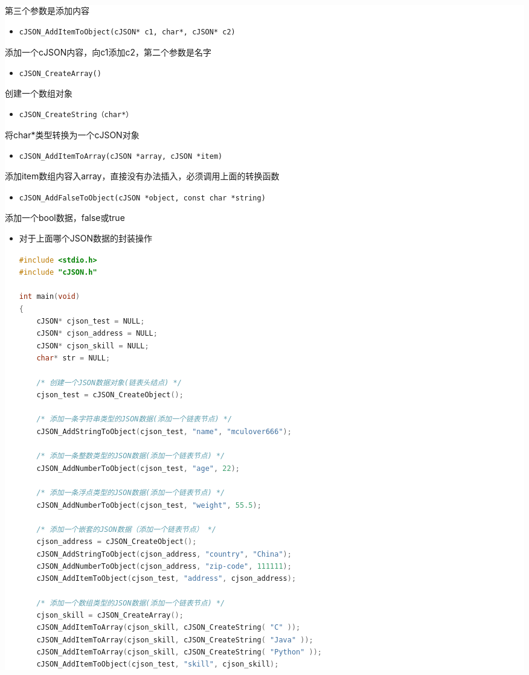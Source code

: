 第三个参数是添加内容

- `cJSON_AddItemToObject(cJSON* c1, char*, cJSON* c2)`

添加一个cJSON内容，向c1添加c2，第二个参数是名字

- `cJSON_CreateArray()`

创建一个数组对象

- `cJSON_CreateString（char*）`

将char*类型转换为一个cJSON对象

- `cJSON_AddItemToArray(cJSON *array, cJSON *item)`

添加item数组内容入array，直接没有办法插入，必须调用上面的转换函数

- `cJSON_AddFalseToObject(cJSON *object, const char *string)`

添加一个bool数据，false或true

- 对于上面哪个JSON数据的封装操作
    
    ```c
    #include <stdio.h>
    #include "cJSON.h"
    
    int main(void)
    {
        cJSON* cjson_test = NULL;
        cJSON* cjson_address = NULL;
        cJSON* cjson_skill = NULL;
        char* str = NULL;
    
        /* 创建一个JSON数据对象(链表头结点) */
        cjson_test = cJSON_CreateObject();
    
        /* 添加一条字符串类型的JSON数据(添加一个链表节点) */
        cJSON_AddStringToObject(cjson_test, "name", "mculover666");
    
        /* 添加一条整数类型的JSON数据(添加一个链表节点) */
        cJSON_AddNumberToObject(cjson_test, "age", 22);
    
        /* 添加一条浮点类型的JSON数据(添加一个链表节点) */
        cJSON_AddNumberToObject(cjson_test, "weight", 55.5);
    
        /* 添加一个嵌套的JSON数据（添加一个链表节点） */
        cjson_address = cJSON_CreateObject();
        cJSON_AddStringToObject(cjson_address, "country", "China");
        cJSON_AddNumberToObject(cjson_address, "zip-code", 111111);
        cJSON_AddItemToObject(cjson_test, "address", cjson_address);
    
        /* 添加一个数组类型的JSON数据(添加一个链表节点) */
        cjson_skill = cJSON_CreateArray();
        cJSON_AddItemToArray(cjson_skill, cJSON_CreateString( "C" ));
        cJSON_AddItemToArray(cjson_skill, cJSON_CreateString( "Java" ));
        cJSON_AddItemToArray(cjson_skill, cJSON_CreateString( "Python" ));
        cJSON_AddItemToObject(cjson_test, "skill", cjson_skill);
    